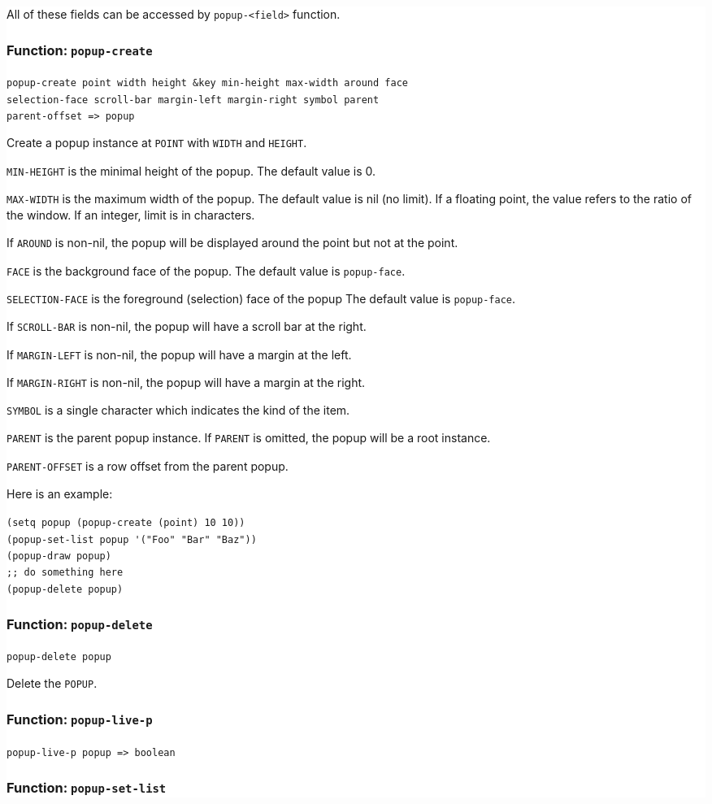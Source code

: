 All of these fields can be accessed by `popup-<field>` function.

### Function: `popup-create`

    popup-create point width height &key min-height max-width around face
    selection-face scroll-bar margin-left margin-right symbol parent
    parent-offset => popup

Create a popup instance at `POINT` with `WIDTH` and `HEIGHT`.

`MIN-HEIGHT` is the minimal height of the popup. The default value is 0.

`MAX-WIDTH` is the maximum width of the popup. The default value is
nil (no limit). If a floating point, the value refers to the ratio of
the window. If an integer, limit is in characters.

If `AROUND` is non-nil, the popup will be displayed around the point
but not at the point.

`FACE` is the background face of the popup. The default value is
`popup-face`.

`SELECTION-FACE` is the foreground (selection) face of the popup The
default value is `popup-face`.

If `SCROLL-BAR` is non-nil, the popup will have a scroll bar at the
right.

If `MARGIN-LEFT` is non-nil, the popup will have a margin at the left.

If `MARGIN-RIGHT` is non-nil, the popup will have a margin at the
right.

`SYMBOL` is a single character which indicates the kind of the item.

`PARENT` is the parent popup instance. If `PARENT` is omitted, the popup
will be a root instance.

`PARENT-OFFSET` is a row offset from the parent popup.

Here is an example:

    (setq popup (popup-create (point) 10 10))
    (popup-set-list popup '("Foo" "Bar" "Baz"))
    (popup-draw popup)
    ;; do something here
    (popup-delete popup)

### Function: `popup-delete`

    popup-delete popup

Delete the `POPUP`.

### Function: `popup-live-p`

    popup-live-p popup => boolean

### Function: `popup-set-list`
